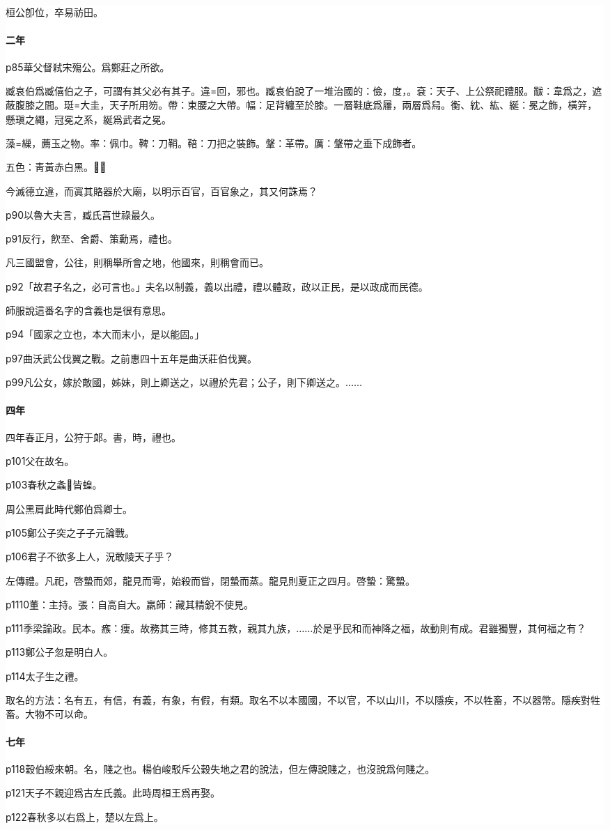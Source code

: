 桓公卽位，卒易祊田。

#### 二年

p85華父督弒宋殤公。爲鄭莊之所欲。

臧哀伯爲臧僖伯之子，可謂有其父必有其子。違=回，邪也。臧哀伯說了一堆治國的：儉，度，。袞：天子、上公祭祀禮服。黻：韋爲之，遮蔽腹膝之間。珽=大圭，天子所用笏。帶：束腰之大帶。幅：足背纏至於膝。一層鞋底爲屨，兩層爲舄。衡、紞、紘、綖：冕之飾，橫笄，懸瑱之繩，冠冕之系，綖爲武者之冕。

藻=繅，薦玉之物。率：佩巾。鞞：刀鞘。鞛：刀把之裝飾。鞶：革帶。厲：鞶帶之垂下成飾者。

五色：靑黃赤白黑。

今滅德立違，而寘其賂器於大廟，以明示百官，百官象之，其又何誅焉？

p90以魯大夫言，臧氏亯世祿最久。

p91反行，飮至、舍爵、策勳焉，禮也。

凡三國盟會，公往，則稱舉所會之地，他國來，則稱會而已。

p92「故君子名之，必可言也。」夫名以制義，義以出禮，禮以體政，政以正民，是以政成而民德。

師服說這番名字的含義也是很有意思。

p94「國家之立也，本大而末小，是以能固。」

p97曲沃武公伐翼之戰。之前惠四十五年是曲沃莊伯伐翼。

p99凡公女，嫁於敵國，姊妹，則上卿送之，以禮於先君；公子，則下卿送之。……

#### 四年

四年春正月，公狩于郞。書，時，禮也。

p101父在故名。

p103春秋之螽𧑄皆蝗。

周公黑肩此時代鄭伯爲卿士。

p105鄭公子突之子子元論戰。

p106君子不欲多上人，況敢陵天子乎？

左傳禮。凡祀，啓蟄而郊，龍見而雩，始殺而嘗，閉蟄而蒸。龍見則夏正之四月。啓蟄：驚蟄。

p1110董：主持。張：自高自大。羸師：藏其精銳不使見。

p111季梁論政。民本。瘯：痩。故務其三時，修其五教，親其九族，……於是乎民和而神降之福，故動則有成。君雖獨豐，其何福之有？

p113鄭公子忽是明白人。

p114太子生之禮。

取名的方法：名有五，有信，有義，有象，有假，有類。取名不以<n>本國</n>國，不以官，不以山川，不以隱疾，不以牲畜，不以器幣。<n>隱疾對牲畜。</n>大物不可以命。

#### 七年

p118穀伯綏來朝。名，賤之也。楊伯峻駁斥公穀失地之君的說法，但左傳說賤之，也沒說爲何賤之。

p121天子不親迎爲古左氏義。此時周桓王爲再娶。

p122春秋多以右爲上，楚以左爲上。
